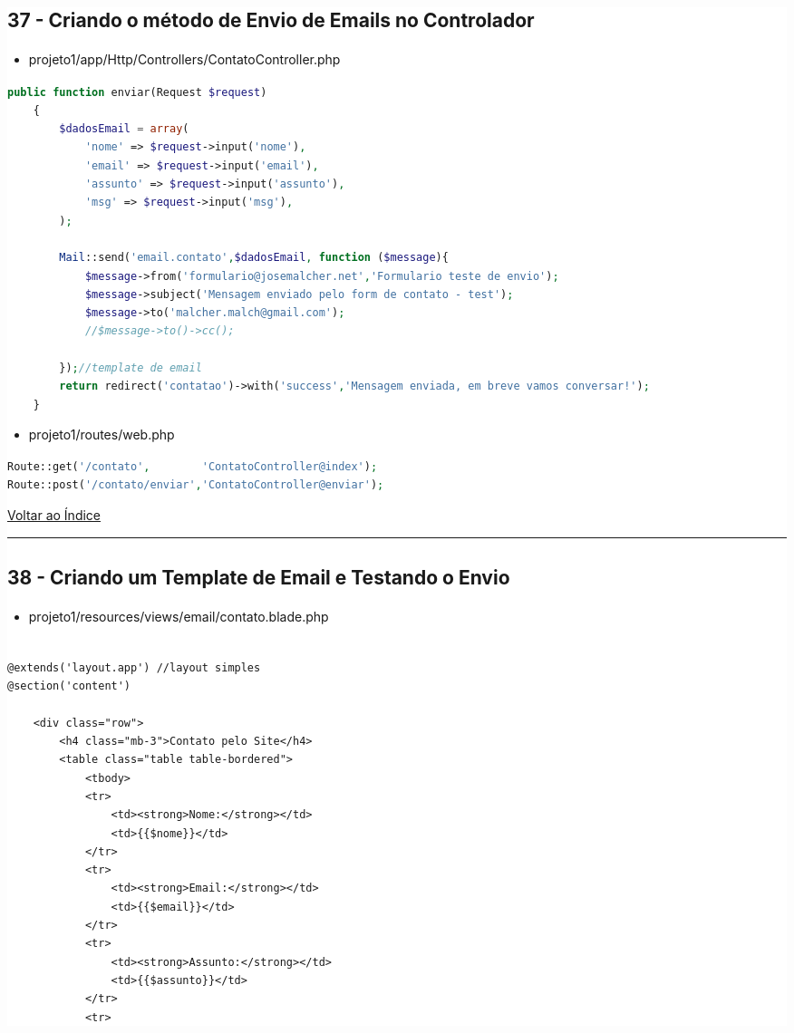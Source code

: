 
## <a name="parte37">37 - Criando o método de Envio de Emails no Controlador</a>

- projeto1/app/Http/Controllers/ContatoController.php

```php
public function enviar(Request $request)
    {
        $dadosEmail = array(
            'nome' => $request->input('nome'),
            'email' => $request->input('email'),
            'assunto' => $request->input('assunto'),
            'msg' => $request->input('msg'),
        );

        Mail::send('email.contato',$dadosEmail, function ($message){
            $message->from('formulario@josemalcher.net','Formulario teste de envio');
            $message->subject('Mensagem enviado pelo form de contato - test');
            $message->to('malcher.malch@gmail.com');
            //$message->to()->cc();

        });//template de email
        return redirect('contatao')->with('success','Mensagem enviada, em breve vamos conversar!');
    }
```

- projeto1/routes/web.php

```php
Route::get('/contato',        'ContatoController@index');
Route::post('/contato/enviar','ContatoController@enviar');

```

[Voltar ao Índice](#indice)

---


## <a name="parte38">38 - Criando um Template de Email e Testando o Envio</a>

- projeto1/resources/views/email/contato.blade.php

```blade

@extends('layout.app') //layout simples
@section('content')

    <div class="row">
        <h4 class="mb-3">Contato pelo Site</h4>
        <table class="table table-bordered">
            <tbody>
            <tr>
                <td><strong>Nome:</strong></td>
                <td>{{$nome}}</td>
            </tr>
            <tr>
                <td><strong>Email:</strong></td>
                <td>{{$email}}</td>
            </tr>
            <tr>
                <td><strong>Assunto:</strong></td>
                <td>{{$assunto}}</td>
            </tr>
            <tr>
```